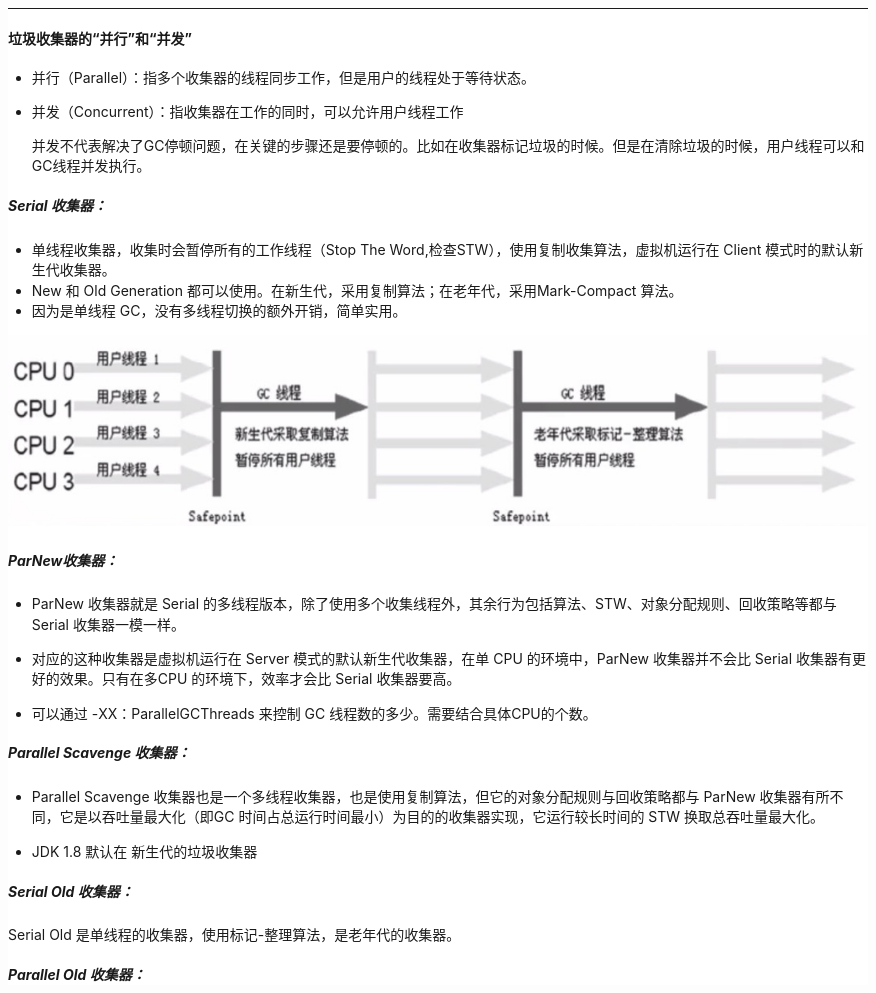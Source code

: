 

***



#### 垃圾收集器的“并行”和“并发”

* 并行（Parallel）：指多个收集器的线程同步工作，但是用户的线程处于等待状态。

* 并发（Concurrent）：指收集器在工作的同时，可以允许用户线程工作

  ​		并发不代表解决了GC停顿问题，在关键的步骤还是要停顿的。比如在收集器标记垃圾的时候。但是在清除垃圾的时候，用户线程可以和GC线程并发执行。



##### Serial 收集器：

* 单线程收集器，收集时会暂停所有的工作线程（Stop The Word,检查STW），使用复制收集算法，虚拟机运行在 Client 模式时的默认新生代收集器。
* New 和 Old Generation 都可以使用。在新生代，采用复制算法；在老年代，采用Mark-Compact 算法。
* 因为是单线程 GC，没有多线程切换的额外开销，简单实用。

![img](../../../typora-user-images/{BCD5A358-176D-6A65-601A-4859A1F68363}-1583154660818.jpg)



##### ParNew收集器：

* ParNew 收集器就是 Serial 的多线程版本，除了使用多个收集线程外，其余行为包括算法、STW、对象分配规则、回收策略等都与 Serial 收集器一模一样。

* 对应的这种收集器是虚拟机运行在 Server 模式的默认新生代收集器，在单 CPU 的环境中，ParNew 收集器并不会比 Serial 收集器有更好的效果。只有在多CPU 的环境下，效率才会比 Serial 收集器要高。
* 可以通过 -XX：ParallelGCThreads 来控制 GC 线程数的多少。需要结合具体CPU的个数。



##### Parallel Scavenge 收集器：

* Parallel Scavenge 收集器也是一个多线程收集器，也是使用复制算法，但它的对象分配规则与回收策略都与 ParNew 收集器有所不同，它是以吞吐量最大化（即GC 时间占总运行时间最小）为目的的收集器实现，它运行较长时间的 STW 换取总吞吐量最大化。

* JDK 1.8 默认在 新生代的垃圾收集器



##### Serial Old 收集器：

Serial Old 是单线程的收集器，使用标记-整理算法，是老年代的收集器。



##### Parallel Old 收集器：
